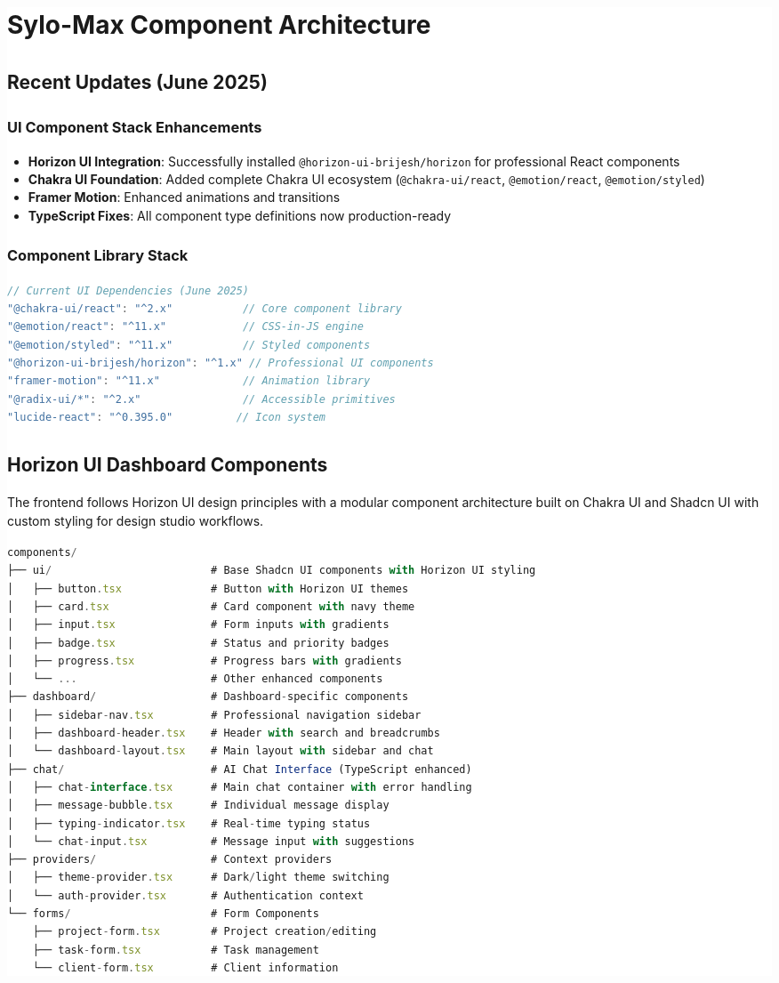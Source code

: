 # Sylo-Max Component Architecture

## Recent Updates (June 2025)

### UI Component Stack Enhancements
- **Horizon UI Integration**: Successfully installed `@horizon-ui-brijesh/horizon` for professional React components
- **Chakra UI Foundation**: Added complete Chakra UI ecosystem (`@chakra-ui/react`, `@emotion/react`, `@emotion/styled`)
- **Framer Motion**: Enhanced animations and transitions
- **TypeScript Fixes**: All component type definitions now production-ready

### Component Library Stack
```typescript
// Current UI Dependencies (June 2025)
"@chakra-ui/react": "^2.x"           // Core component library
"@emotion/react": "^11.x"            // CSS-in-JS engine
"@emotion/styled": "^11.x"           // Styled components
"@horizon-ui-brijesh/horizon": "^1.x" // Professional UI components
"framer-motion": "^11.x"             // Animation library
"@radix-ui/*": "^2.x"                // Accessible primitives
"lucide-react": "^0.395.0"          // Icon system
```

## Horizon UI Dashboard Components

The frontend follows Horizon UI design principles with a modular component architecture built on Chakra UI and Shadcn UI with custom styling for design studio workflows.

```typescript
components/
├── ui/                         # Base Shadcn UI components with Horizon UI styling
│   ├── button.tsx              # Button with Horizon UI themes
│   ├── card.tsx                # Card component with navy theme
│   ├── input.tsx               # Form inputs with gradients
│   ├── badge.tsx               # Status and priority badges
│   ├── progress.tsx            # Progress bars with gradients
│   └── ...                     # Other enhanced components
├── dashboard/                  # Dashboard-specific components
│   ├── sidebar-nav.tsx         # Professional navigation sidebar
│   ├── dashboard-header.tsx    # Header with search and breadcrumbs
│   └── dashboard-layout.tsx    # Main layout with sidebar and chat
├── chat/                       # AI Chat Interface (TypeScript enhanced)
│   ├── chat-interface.tsx      # Main chat container with error handling
│   ├── message-bubble.tsx      # Individual message display
│   ├── typing-indicator.tsx    # Real-time typing status
│   └── chat-input.tsx          # Message input with suggestions
├── providers/                  # Context providers
│   ├── theme-provider.tsx      # Dark/light theme switching
│   └── auth-provider.tsx       # Authentication context
└── forms/                      # Form Components
    ├── project-form.tsx        # Project creation/editing
    ├── task-form.tsx           # Task management
    └── client-form.tsx         # Client information
```
